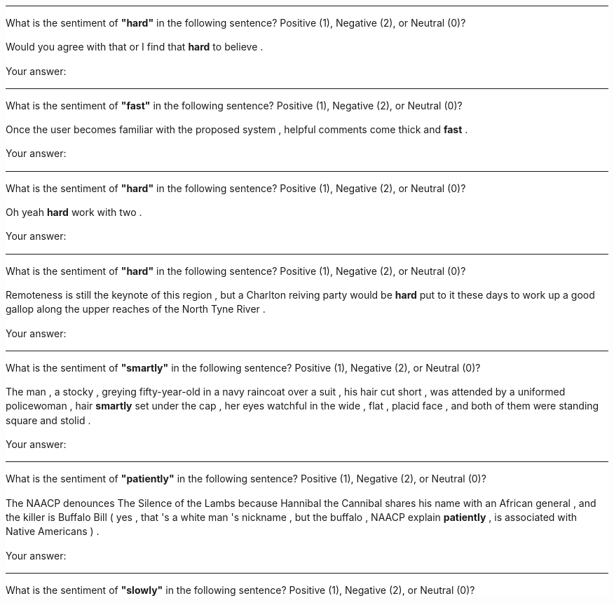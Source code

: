----------------
What is the sentiment of **"hard"** in the following sentence? Positive (1), Negative (2), or Neutral (0)?

Would you agree with that or I find that **hard** to believe .

Your answer: 

----------------
What is the sentiment of **"fast"** in the following sentence? Positive (1), Negative (2), or Neutral (0)?

Once the user becomes familiar with the proposed system , helpful comments come thick and **fast** .

Your answer: 

----------------
What is the sentiment of **"hard"** in the following sentence? Positive (1), Negative (2), or Neutral (0)?

Oh yeah **hard** work with two .

Your answer: 

----------------
What is the sentiment of **"hard"** in the following sentence? Positive (1), Negative (2), or Neutral (0)?

Remoteness is still the keynote of this region , but a Charlton reiving party would be **hard** put to it these days to work up a good gallop along the upper reaches of the North Tyne River .

Your answer: 

----------------
What is the sentiment of **"smartly"** in the following sentence? Positive (1), Negative (2), or Neutral (0)?

The man , a stocky , greying fifty-year-old in a navy raincoat over a suit , his hair cut short , was attended by a uniformed policewoman , hair **smartly** set under the cap , her eyes watchful in the wide , flat , placid face , and both of them were standing square and stolid .

Your answer: 

----------------
What is the sentiment of **"patiently"** in the following sentence? Positive (1), Negative (2), or Neutral (0)?

The NAACP denounces The Silence of the Lambs because Hannibal the Cannibal shares his name with an African general , and the killer is Buffalo Bill ( yes , that 's a white man 's nickname , but the buffalo , NAACP explain **patiently** , is associated with Native Americans ) .

Your answer: 

----------------
What is the sentiment of **"slowly"** in the following sentence? Positive (1), Negative (2), or Neutral (0)?
